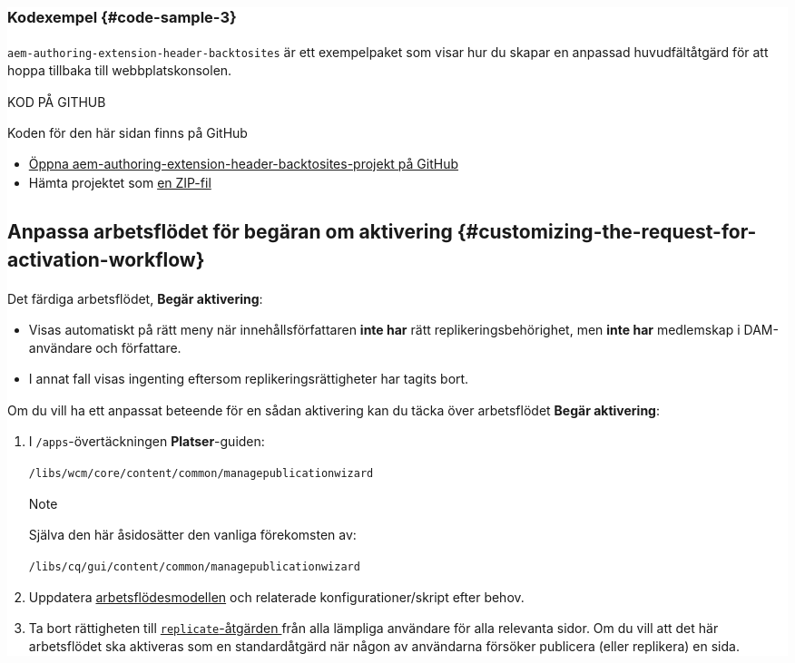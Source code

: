 ### Kodexempel {#code-sample-3}

`aem-authoring-extension-header-backtosites` är ett exempelpaket som visar hur du skapar en anpassad huvudfältåtgärd för att hoppa tillbaka till webbplatskonsolen.

KOD PÅ GITHUB

Koden för den här sidan finns på GitHub

* [Öppna aem-authoring-extension-header-backtosites-projekt på GitHub](https://github.com/Adobe-Marketing-Cloud/aem-authoring-extension-header-backtosites)
* Hämta projektet som [en ZIP-fil](https://github.com/Adobe-Marketing-Cloud/aem-authoring-extension-header-backtosites/archive/master.zip)

## Anpassa arbetsflödet för begäran om aktivering {#customizing-the-request-for-activation-workflow}

Det färdiga arbetsflödet, **Begär aktivering**:

* Visas automatiskt på rätt meny när innehållsförfattaren **inte har** rätt replikeringsbehörighet, men **inte har** medlemskap i DAM-användare och författare.

* I annat fall visas ingenting eftersom replikeringsrättigheter har tagits bort.

Om du vill ha ett anpassat beteende för en sådan aktivering kan du täcka över arbetsflödet **Begär aktivering**:

1. I `/apps`-övertäckningen **Platser**-guiden:

   `/libs/wcm/core/content/common/managepublicationwizard`

   >[!NOTE]
   >
   >Själva den här åsidosätter den vanliga förekomsten av:
   >
   >`/libs/cq/gui/content/common/managepublicationwizard`

1. Uppdatera [arbetsflödesmodellen](/help/sites-developing/workflows-models.md) och relaterade konfigurationer/skript efter behov.
1. Ta bort rättigheten till [`replicate`-åtgärden ](/help/sites-administering/security.md#actions) från alla lämpliga användare för alla relevanta sidor. Om du vill att det här arbetsflödet ska aktiveras som en standardåtgärd när någon av användarna försöker publicera (eller replikera) en sida.
